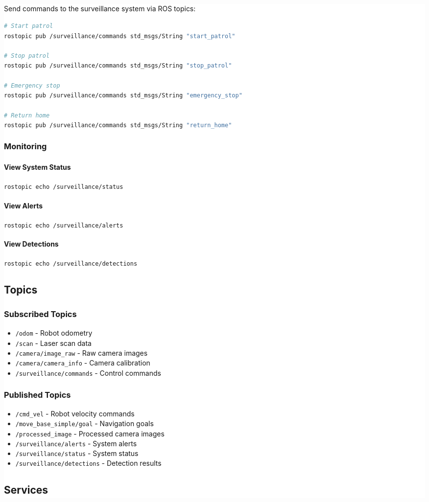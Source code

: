 Send commands to the surveillance system via ROS topics:

```bash
# Start patrol
rostopic pub /surveillance/commands std_msgs/String "start_patrol"

# Stop patrol
rostopic pub /surveillance/commands std_msgs/String "stop_patrol"

# Emergency stop
rostopic pub /surveillance/commands std_msgs/String "emergency_stop"

# Return home
rostopic pub /surveillance/commands std_msgs/String "return_home"
```

### Monitoring

#### View System Status
```bash
rostopic echo /surveillance/status
```

#### View Alerts
```bash
rostopic echo /surveillance/alerts
```

#### View Detections
```bash
rostopic echo /surveillance/detections
```

## Topics

### Subscribed Topics
- `/odom` - Robot odometry
- `/scan` - Laser scan data
- `/camera/image_raw` - Raw camera images
- `/camera/camera_info` - Camera calibration
- `/surveillance/commands` - Control commands

### Published Topics
- `/cmd_vel` - Robot velocity commands
- `/move_base_simple/goal` - Navigation goals
- `/processed_image` - Processed camera images
- `/surveillance/alerts` - System alerts
- `/surveillance/status` - System status
- `/surveillance/detections` - Detection results

## Services
